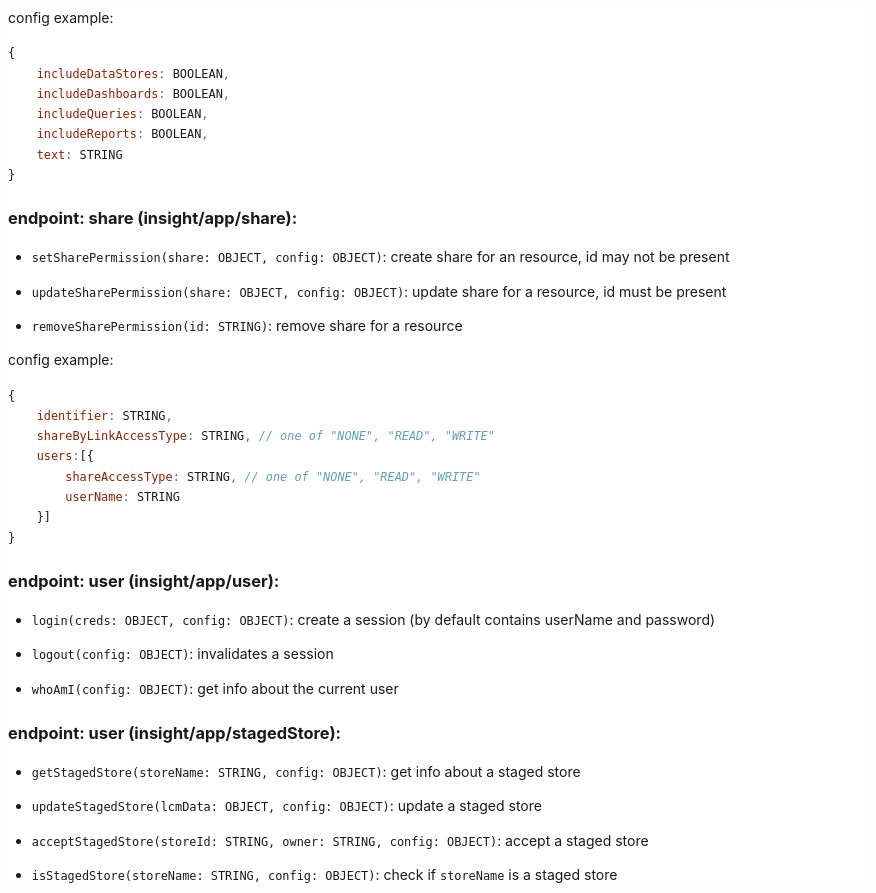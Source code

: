 config example:
```javascript
{
    includeDataStores: BOOLEAN,
    includeDashboards: BOOLEAN,
    includeQueries: BOOLEAN,
    includeReports: BOOLEAN,
    text: STRING
}
```

### endpoint: share (insight/app/share):
* `setSharePermission(share: OBJECT, config: OBJECT)`:
  create share for an resource, id may not be present

* `updateSharePermission(share: OBJECT, config: OBJECT)`:
  update share for a resource, id must be present

* `removeSharePermission(id: STRING)`:
  remove share for a resource

config example:
```javascript
{
    identifier: STRING,
    shareByLinkAccessType: STRING, // one of "NONE", "READ", "WRITE"
    users:[{
        shareAccessType: STRING, // one of "NONE", "READ", "WRITE"
        userName: STRING
    }]
}
```

### endpoint: user (insight/app/user):
* `login(creds: OBJECT, config: OBJECT)`:
  create a session (by default contains userName and password)

* `logout(config: OBJECT)`:
  invalidates a session

* `whoAmI(config: OBJECT)`:
  get info about the current user

### endpoint: user (insight/app/stagedStore):
* `getStagedStore(storeName: STRING, config: OBJECT)`:
  get info about a staged store

* `updateStagedStore(lcmData: OBJECT, config: OBJECT)`:
  update a staged store

* `acceptStagedStore(storeId: STRING, owner: STRING, config: OBJECT)`:
  accept a staged store

* `isStagedStore(storeName: STRING, config: OBJECT)`:
  check if `storeName` is a staged store

